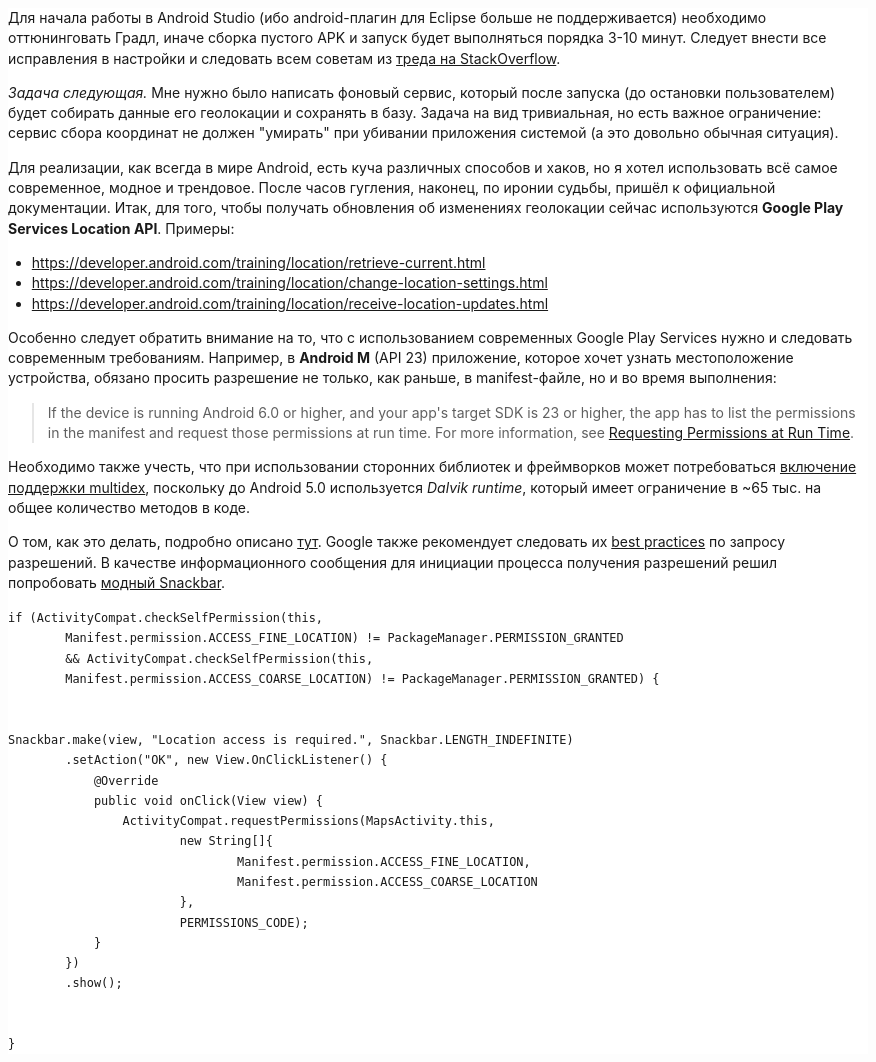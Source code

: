Для начала работы в Android Studio (ибо android-плагин для Eclipse больше не поддерживается) необходимо оттюнинговать Градл, иначе сборка пустого APK и запуск будет выполняться порядка 3-10 минут. Следует внести все исправления в настройки и следовать всем советам из [треда на StackOverflow](https://stackoverflow.com/questions/29391421/android-studio-gradle-takes-too-long-to-build/35186788).

*Задача следующая.* Мне нужно было написать фоновый сервис, который после запуска (до остановки пользователем) будет собирать данные его геолокации и сохранять в базу. Задача на вид тривиальная, но есть важное ограничение: сервис сбора координат не должен "умирать" при убивании приложения системой (а это довольно обычная ситуация).

Для реализации, как всегда в мире Android, есть куча различных способов и хаков, но я хотел использовать всё самое современное, модное и трендовое.
После часов гугления, наконец, по иронии судьбы, пришёл к официальной документации.
Итак, для того, чтобы получать обновления об изменениях геолокации сейчас используются **Google Play Services Location API**. Примеры:

* <https://developer.android.com/training/location/retrieve-current.html>
* <https://developer.android.com/training/location/change-location-settings.html>
* <https://developer.android.com/training/location/receive-location-updates.html>

Особенно следует обратить внимание на то, что с использованием современных Google Play Services нужно и следовать современным требованиям. Например, в **Android M** (API 23) приложение, которое хочет узнать местоположение устройства, обязано просить разрешение не только, как раньше, в manifest-файле, но и во время выполнения:    

>If the device is running Android 6.0 or higher, and your app's target SDK is 23 or higher, the app has to list the permissions in the manifest and request those permissions at run time. For more information, see [Requesting Permissions at Run Time](https://developer.android.com/training/permissions/requesting.html).

Необходимо также учесть, что при использовании сторонних библиотек и фреймворков может потребоваться [включение поддержки multidex](https://developer.android.com/studio/build/multidex.html), поскольку до Android 5.0 используется *Dalvik runtime*, который имеет ограничение в ~65 тыс. на общее количество методов в коде.

О том, как это делать, подробно описано [тут](https://blog.xamarin.com/requesting-runtime-permissions-in-android-marshmallow/). Google также рекомендует следовать их [best practices](https://developer.android.com/training/permissions/best-practices.html) по запросу разрешений. В качестве информационного сообщения для инициации процесса получения разрешений решил попробовать [модный Snackbar](https://developer.android.com/reference/android/support/design/widget/Snackbar.html).

```
if (ActivityCompat.checkSelfPermission(this,
        Manifest.permission.ACCESS_FINE_LOCATION) != PackageManager.PERMISSION_GRANTED
        && ActivityCompat.checkSelfPermission(this,
        Manifest.permission.ACCESS_COARSE_LOCATION) != PackageManager.PERMISSION_GRANTED) {


Snackbar.make(view, "Location access is required.", Snackbar.LENGTH_INDEFINITE)
        .setAction("OK", new View.OnClickListener() {
            @Override
            public void onClick(View view) {
                ActivityCompat.requestPermissions(MapsActivity.this,
                        new String[]{
                                Manifest.permission.ACCESS_FINE_LOCATION,
                                Manifest.permission.ACCESS_COARSE_LOCATION
                        },
                        PERMISSIONS_CODE);
            }
        })
        .show();

 
}

```
